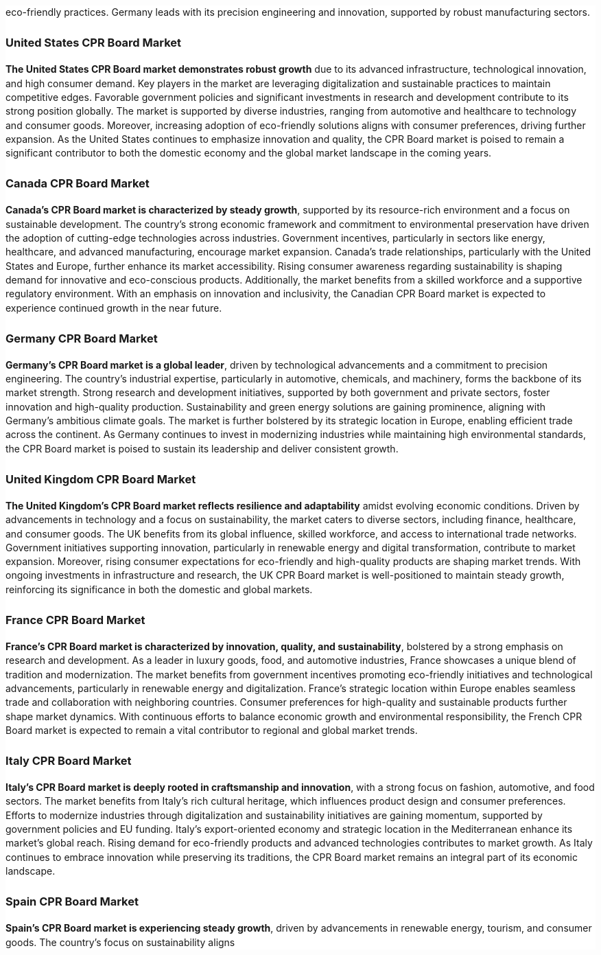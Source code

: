 eco-friendly practices. Germany leads with its precision engineering and innovation, supported by robust manufacturing sectors.</span></em></p></blockquote><h3><strong>United States CPR Board Market</strong></h3><p><strong>The United States CPR Board market demonstrates robust growth</strong> due to its advanced infrastructure, technological innovation, and high consumer demand. Key players in the market are leveraging digitalization and sustainable practices to maintain competitive edges. Favorable government policies and significant investments in research and development contribute to its strong position globally. The market is supported by diverse industries, ranging from automotive and healthcare to technology and consumer goods. Moreover, increasing adoption of eco-friendly solutions aligns with consumer preferences, driving further expansion. As the United States continues to emphasize innovation and quality, the CPR Board market is poised to remain a significant contributor to both the domestic economy and the global market landscape in the coming years.</p><h3><strong>Canada CPR Board Market</strong></h3><p><strong>Canada&rsquo;s CPR Board market is characterized by steady growth</strong>, supported by its resource-rich environment and a focus on sustainable development. The country&rsquo;s strong economic framework and commitment to environmental preservation have driven the adoption of cutting-edge technologies across industries. Government incentives, particularly in sectors like energy, healthcare, and advanced manufacturing, encourage market expansion. Canada&rsquo;s trade relationships, particularly with the United States and Europe, further enhance its market accessibility. Rising consumer awareness regarding sustainability is shaping demand for innovative and eco-conscious products. Additionally, the market benefits from a skilled workforce and a supportive regulatory environment. With an emphasis on innovation and inclusivity, the Canadian CPR Board market is expected to experience continued growth in the near future.</p><h3><strong>Germany CPR Board Market</strong></h3><p><strong>Germany&rsquo;s CPR Board market is a global leader</strong>, driven by technological advancements and a commitment to precision engineering. The country&rsquo;s industrial expertise, particularly in automotive, chemicals, and machinery, forms the backbone of its market strength. Strong research and development initiatives, supported by both government and private sectors, foster innovation and high-quality production. Sustainability and green energy solutions are gaining prominence, aligning with Germany&rsquo;s ambitious climate goals. The market is further bolstered by its strategic location in Europe, enabling efficient trade across the continent. As Germany continues to invest in modernizing industries while maintaining high environmental standards, the CPR Board market is poised to sustain its leadership and deliver consistent growth.</p><h3><strong>United Kingdom CPR Board Market</strong></h3><p><strong>The United Kingdom&rsquo;s CPR Board market reflects resilience and adaptability</strong> amidst evolving economic conditions. Driven by advancements in technology and a focus on sustainability, the market caters to diverse sectors, including finance, healthcare, and consumer goods. The UK benefits from its global influence, skilled workforce, and access to international trade networks. Government initiatives supporting innovation, particularly in renewable energy and digital transformation, contribute to market expansion. Moreover, rising consumer expectations for eco-friendly and high-quality products are shaping market trends. With ongoing investments in infrastructure and research, the UK CPR Board market is well-positioned to maintain steady growth, reinforcing its significance in both the domestic and global markets.</p><h3><strong>France CPR Board Market</strong></h3><p><strong>France&rsquo;s CPR Board market is characterized by innovation, quality, and sustainability</strong>, bolstered by a strong emphasis on research and development. As a leader in luxury goods, food, and automotive industries, France showcases a unique blend of tradition and modernization. The market benefits from government incentives promoting eco-friendly initiatives and technological advancements, particularly in renewable energy and digitalization. France&rsquo;s strategic location within Europe enables seamless trade and collaboration with neighboring countries. Consumer preferences for high-quality and sustainable products further shape market dynamics. With continuous efforts to balance economic growth and environmental responsibility, the French CPR Board market is expected to remain a vital contributor to regional and global market trends.</p><h3><strong>Italy CPR Board Market</strong></h3><p><strong>Italy&rsquo;s CPR Board market is deeply rooted in craftsmanship and innovation</strong>, with a strong focus on fashion, automotive, and food sectors. The market benefits from Italy&rsquo;s rich cultural heritage, which influences product design and consumer preferences. Efforts to modernize industries through digitalization and sustainability initiatives are gaining momentum, supported by government policies and EU funding. Italy&rsquo;s export-oriented economy and strategic location in the Mediterranean enhance its market&rsquo;s global reach. Rising demand for eco-friendly products and advanced technologies contributes to market growth. As Italy continues to embrace innovation while preserving its traditions, the CPR Board market remains an integral part of its economic landscape.</p><h3><strong>Spain CPR Board Market</strong></h3><p><strong>Spain&rsquo;s CPR Board market is experiencing steady growth</strong>, driven by advancements in renewable energy, tourism, and consumer goods. The country&rsquo;s focus on sustainability aligns